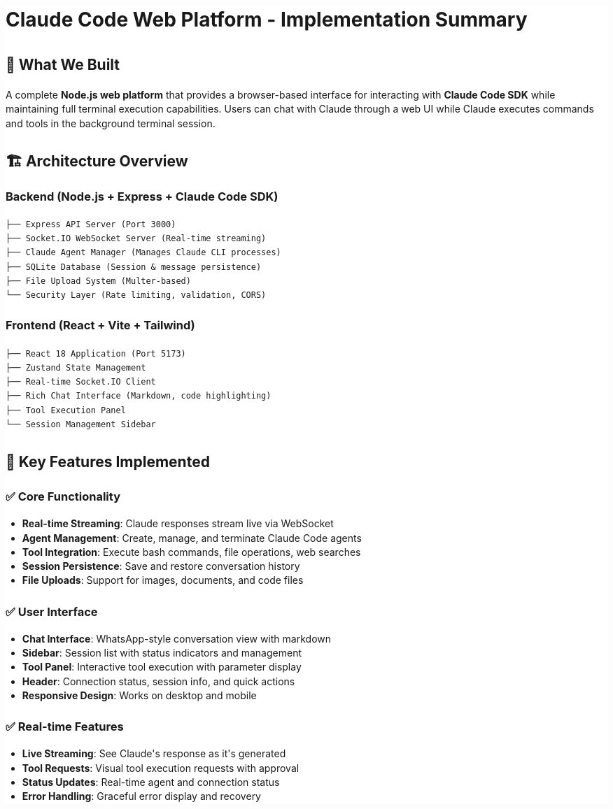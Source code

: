 # Claude Code Web Platform - Implementation Summary

## 🎯 What We Built

A complete **Node.js web platform** that provides a browser-based interface for interacting with **Claude Code SDK** while maintaining full terminal execution capabilities. Users can chat with Claude through a web UI while Claude executes commands and tools in the background terminal session.

## 🏗️ Architecture Overview

### Backend (Node.js + Express + Claude Code SDK)
```
├── Express API Server (Port 3000)
├── Socket.IO WebSocket Server (Real-time streaming)
├── Claude Agent Manager (Manages Claude CLI processes)
├── SQLite Database (Session & message persistence)
├── File Upload System (Multer-based)
└── Security Layer (Rate limiting, validation, CORS)
```

### Frontend (React + Vite + Tailwind)
```
├── React 18 Application (Port 5173)
├── Zustand State Management
├── Real-time Socket.IO Client
├── Rich Chat Interface (Markdown, code highlighting)
├── Tool Execution Panel
└── Session Management Sidebar
```

## 🚀 Key Features Implemented

### ✅ Core Functionality
- **Real-time Streaming**: Claude responses stream live via WebSocket
- **Agent Management**: Create, manage, and terminate Claude Code agents
- **Tool Integration**: Execute bash commands, file operations, web searches
- **Session Persistence**: Save and restore conversation history
- **File Uploads**: Support for images, documents, and code files

### ✅ User Interface
- **Chat Interface**: WhatsApp-style conversation view with markdown
- **Sidebar**: Session list with status indicators and management
- **Tool Panel**: Interactive tool execution with parameter display
- **Header**: Connection status, session info, and quick actions
- **Responsive Design**: Works on desktop and mobile

### ✅ Real-time Features
- **Live Streaming**: See Claude's response as it's generated
- **Tool Requests**: Visual tool execution requests with approval
- **Status Updates**: Real-time agent and connection status
- **Error Handling**: Graceful error display and recovery
